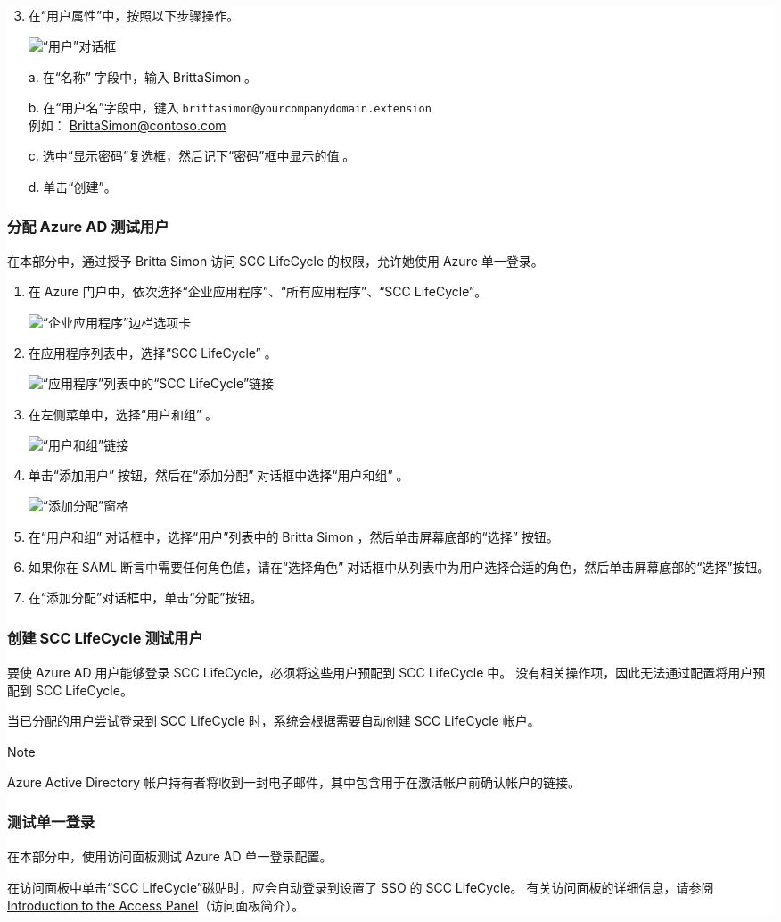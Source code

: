 3. 在“用户属性”中，按照以下步骤操作。

    ![“用户”对话框](common/user-properties.png)

    a. 在“名称”  字段中，输入 BrittaSimon  。
  
    b. 在“用户名”字段中，键入 `brittasimon@yourcompanydomain.extension`   
    例如： BrittaSimon@contoso.com

    c. 选中“显示密码”复选框，然后记下“密码”框中显示的值  。

    d. 单击“创建”。 

### <a name="assign-the-azure-ad-test-user"></a>分配 Azure AD 测试用户

在本部分中，通过授予 Britta Simon 访问 SCC LifeCycle 的权限，允许她使用 Azure 单一登录。

1. 在 Azure 门户中，依次选择“企业应用程序”、“所有应用程序”、“SCC LifeCycle”。   

    ![“企业应用程序”边栏选项卡](common/enterprise-applications.png)

2. 在应用程序列表中，选择“SCC LifeCycle”  。

    ![“应用程序”列表中的“SCC LifeCycle”链接](common/all-applications.png)

3. 在左侧菜单中，选择“用户和组”  。

    ![“用户和组”链接](common/users-groups-blade.png)

4. 单击“添加用户”  按钮，然后在“添加分配”  对话框中选择“用户和组”  。

    ![“添加分配”窗格](common/add-assign-user.png)

5. 在“用户和组”  对话框中，选择“用户”列表中的 Britta Simon  ，然后单击屏幕底部的“选择”  按钮。

6. 如果你在 SAML 断言中需要任何角色值，请在“选择角色”  对话框中从列表中为用户选择合适的角色，然后单击屏幕底部的“选择”按钮。 

7. 在“添加分配”对话框中，单击“分配”按钮。  

### <a name="create-scc-lifecycle-test-user"></a>创建 SCC LifeCycle 测试用户

要使 Azure AD 用户能够登录 SCC LifeCycle，必须将这些用户预配到 SCC LifeCycle 中。 没有相关操作项，因此无法通过配置将用户预配到 SCC LifeCycle。

当已分配的用户尝试登录到 SCC LifeCycle 时，系统会根据需要自动创建 SCC LifeCycle 帐户。

> [!NOTE]
> Azure Active Directory 帐户持有者将收到一封电子邮件，其中包含用于在激活帐户前确认帐户的链接。

### <a name="test-single-sign-on"></a>测试单一登录

在本部分中，使用访问面板测试 Azure AD 单一登录配置。

在访问面板中单击“SCC LifeCycle”磁贴时，应会自动登录到设置了 SSO 的 SCC LifeCycle。 有关访问面板的详细信息，请参阅 [Introduction to the Access Panel](https://docs.microsoft.com/azure/active-directory/active-directory-saas-access-panel-introduction)（访问面板简介）。
